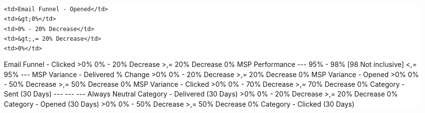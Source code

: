     <td>Email Funnel - Opened</td>
    <td>&gt;0%</td>
    <td>0% - 20% Decrease</td>
    <td>&gt;,= 20% Decrease</td>
    <td>0%</td>
  </tr>
  <tr>
    <td>Email Funnel - Clicked</td>
    <td>&gt;0%</td>
    <td>0% - 20% Decrease</td>
    <td>&gt;,= 20% Decrease</td>
    <td>0%</td>
  </tr>
  <tr>
    <td>MSP Performance</td>
    <td>---</td>
    <td>95% - 98% [98 Not inclusive]</td>
    <td>&lt;,= 95%</td>
    <td>---</td>
  </tr>
  <tr>
    <td>MSP Variance - Delivered % Change</td>
    <td>&gt;0%</td>
    <td>0% - 20% Decrease</td>
    <td>&gt;,= 20% Decrease</td>
    <td>0%</td>
  </tr>
  <tr>
    <td>MSP Variance - Opened</td>
    <td>&gt;0%</td>
    <td>0% - 50% Decrease</td>
    <td>&gt;,= 50% Decrease</td>
    <td>0%</td>
  </tr>
  <tr>
    <td>MSP Variance - Clicked</td>
    <td>&gt;0%</td>
    <td>0% - 70% Decrease</td>
    <td>&gt;,= 70% Decrease</td>
    <td>0%</td>
  </tr>
  <tr>
    <td>Category - Sent (30 Days)</td>
    <td>---</td>
    <td>---</td>
    <td>---</td>
    <td>Always Neutral</td>
  </tr>
  <tr>
    <td>Category - Delivered (30 Days)</td>
    <td>&gt;0%</td>
    <td>0% - 20% Decrease</td>
    <td>&gt;,= 20% Decrease</td>
    <td>0%</td>
  </tr>
  <tr>
    <td>Category - Opened (30 Days)</td>
    <td>&gt;0%</td>
    <td>0% - 50% Decrease</td>
    <td>&gt;,= 50% Decrease</td>
    <td>0%</td>
  </tr>
  <tr>
    <td>Category - Clicked (30 Days)</td>